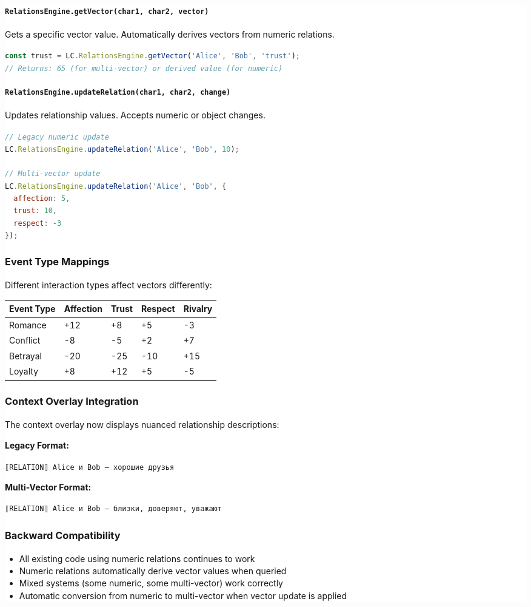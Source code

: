 #### `RelationsEngine.getVector(char1, char2, vector)`
Gets a specific vector value. Automatically derives vectors from numeric relations.

```javascript
const trust = LC.RelationsEngine.getVector('Alice', 'Bob', 'trust');
// Returns: 65 (for multi-vector) or derived value (for numeric)
```

#### `RelationsEngine.updateRelation(char1, char2, change)`
Updates relationship values. Accepts numeric or object changes.

```javascript
// Legacy numeric update
LC.RelationsEngine.updateRelation('Alice', 'Bob', 10);

// Multi-vector update
LC.RelationsEngine.updateRelation('Alice', 'Bob', {
  affection: 5,
  trust: 10,
  respect: -3
});
```

### Event Type Mappings

Different interaction types affect vectors differently:

| Event Type | Affection | Trust | Respect | Rivalry |
|------------|-----------|-------|---------|---------|
| Romance    | +12       | +8    | +5      | -3      |
| Conflict   | -8        | -5    | +2      | +7      |
| Betrayal   | -20       | -25   | -10     | +15     |
| Loyalty    | +8        | +12   | +5      | -5      |

### Context Overlay Integration

The context overlay now displays nuanced relationship descriptions:

**Legacy Format:**
```
⟦RELATION⟧ Alice и Bob — хорошие друзья
```

**Multi-Vector Format:**
```
⟦RELATION⟧ Alice и Bob — близки, доверяют, уважают
```

### Backward Compatibility

- All existing code using numeric relations continues to work
- Numeric relations automatically derive vector values when queried
- Mixed systems (some numeric, some multi-vector) work correctly
- Automatic conversion from numeric to multi-vector when vector update is applied
